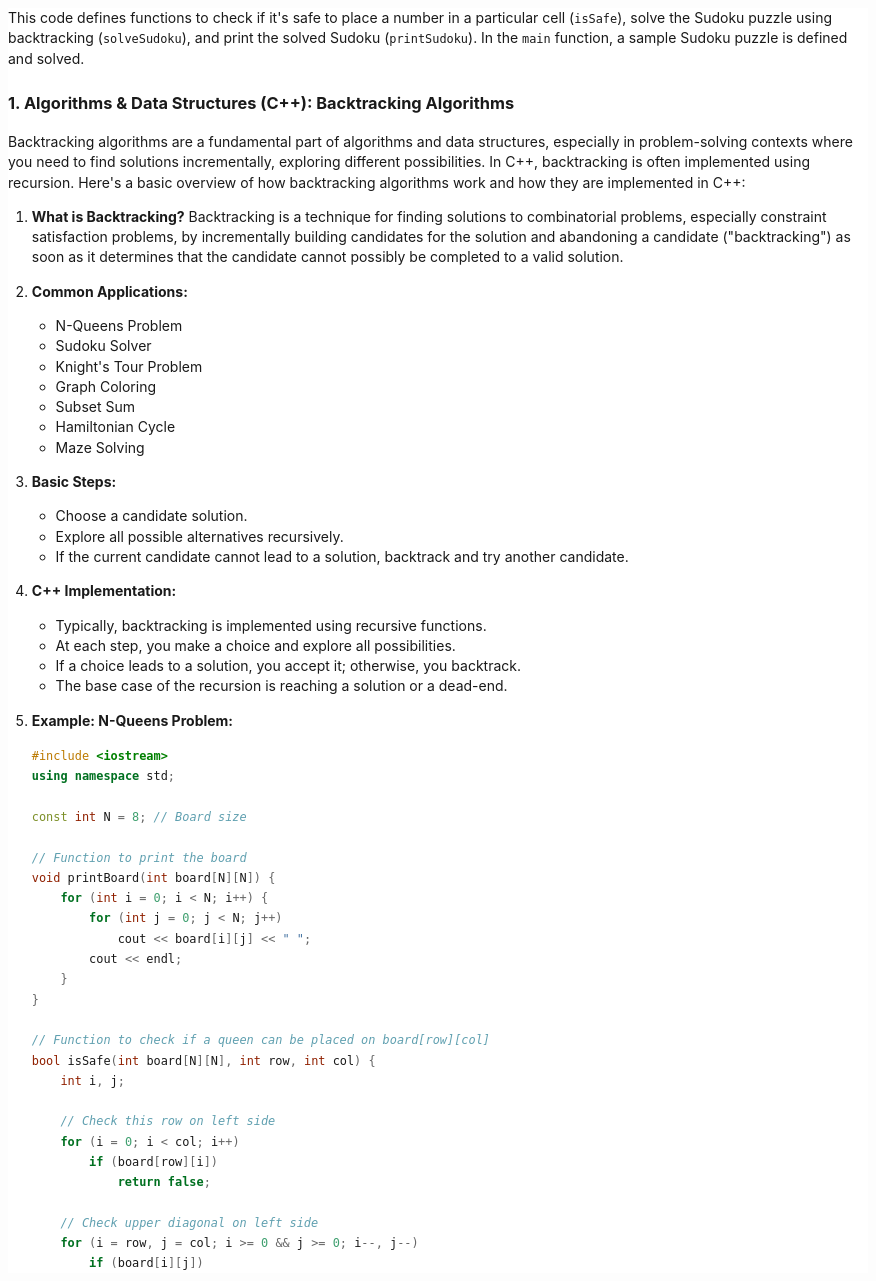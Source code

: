 This code defines functions to check if it's safe to place a number in a particular cell (`isSafe`), solve the Sudoku puzzle using backtracking (`solveSudoku`), and print the solved Sudoku (`printSudoku`). In the `main` function, a sample Sudoku puzzle is defined and solved.

### 1. Algorithms & Data Structures (C++): Backtracking Algorithms

Backtracking algorithms are a fundamental part of algorithms and data structures, especially in problem-solving contexts where you need to find solutions incrementally, exploring different possibilities. In C++, backtracking is often implemented using recursion. Here's a basic overview of how backtracking algorithms work and how they are implemented in C++:

1. **What is Backtracking?**
   Backtracking is a technique for finding solutions to combinatorial problems, especially constraint satisfaction problems, by incrementally building candidates for the solution and abandoning a candidate ("backtracking") as soon as it determines that the candidate cannot possibly be completed to a valid solution.

2. **Common Applications:**
   - N-Queens Problem
   - Sudoku Solver
   - Knight's Tour Problem
   - Graph Coloring
   - Subset Sum
   - Hamiltonian Cycle
   - Maze Solving

3. **Basic Steps:**
   - Choose a candidate solution.
   - Explore all possible alternatives recursively.
   - If the current candidate cannot lead to a solution, backtrack and try another candidate.

4. **C++ Implementation:**
   - Typically, backtracking is implemented using recursive functions.
   - At each step, you make a choice and explore all possibilities.
   - If a choice leads to a solution, you accept it; otherwise, you backtrack.
   - The base case of the recursion is reaching a solution or a dead-end.

5. **Example: N-Queens Problem:**

   ```cpp
   #include <iostream>
   using namespace std;

   const int N = 8; // Board size

   // Function to print the board
   void printBoard(int board[N][N]) {
       for (int i = 0; i < N; i++) {
           for (int j = 0; j < N; j++)
               cout << board[i][j] << " ";
           cout << endl;
       }
   }

   // Function to check if a queen can be placed on board[row][col]
   bool isSafe(int board[N][N], int row, int col) {
       int i, j;

       // Check this row on left side
       for (i = 0; i < col; i++)
           if (board[row][i])
               return false;

       // Check upper diagonal on left side
       for (i = row, j = col; i >= 0 && j >= 0; i--, j--)
           if (board[i][j])
   ```
